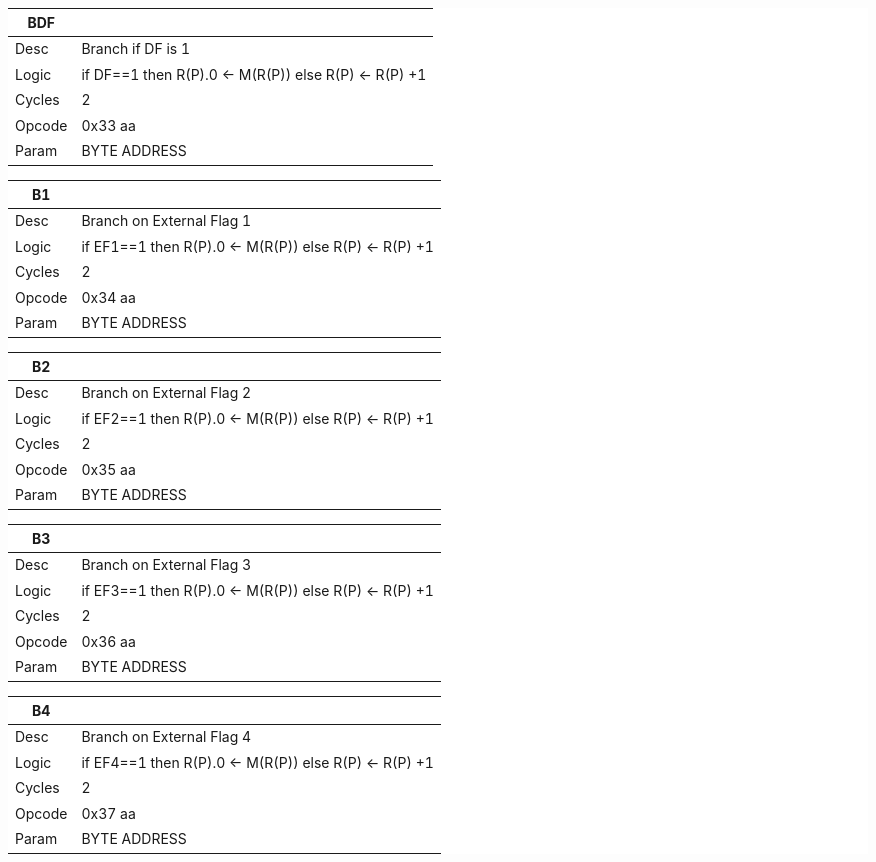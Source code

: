 
| BDF    ||
| ------ | --- |
| Desc   | Branch if DF is 1 |
| Logic  | if DF==1 then R(P).0 <- M(R(P)) else R(P) <- R(P) +1 |
| Cycles | 2 |
| Opcode | 0x33 aa |
| Param  | BYTE ADDRESS |
    

| B1     ||
| ------ | --- |
| Desc   | Branch on External Flag 1 |
| Logic  | if EF1==1 then R(P).0 <- M(R(P)) else R(P) <- R(P) +1 |
| Cycles | 2 |
| Opcode | 0x34 aa |
| Param  | BYTE ADDRESS |
    

| B2     ||
| ------ | --- |
| Desc   | Branch on External Flag 2 |
| Logic  | if EF2==1 then R(P).0 <- M(R(P)) else R(P) <- R(P) +1 |
| Cycles | 2 |
| Opcode | 0x35 aa |
| Param  | BYTE ADDRESS |
    

| B3     ||
| ------ | --- |
| Desc   | Branch on External Flag 3 |
| Logic  | if EF3==1 then R(P).0 <- M(R(P)) else R(P) <- R(P) +1 |
| Cycles | 2 |
| Opcode | 0x36 aa |
| Param  | BYTE ADDRESS |
    

| B4     ||
| ------ | --- |
| Desc   | Branch on External Flag 4 |
| Logic  | if EF4==1 then R(P).0 <- M(R(P)) else R(P) <- R(P) +1 |
| Cycles | 2 |
| Opcode | 0x37 aa |
| Param  | BYTE ADDRESS |
    